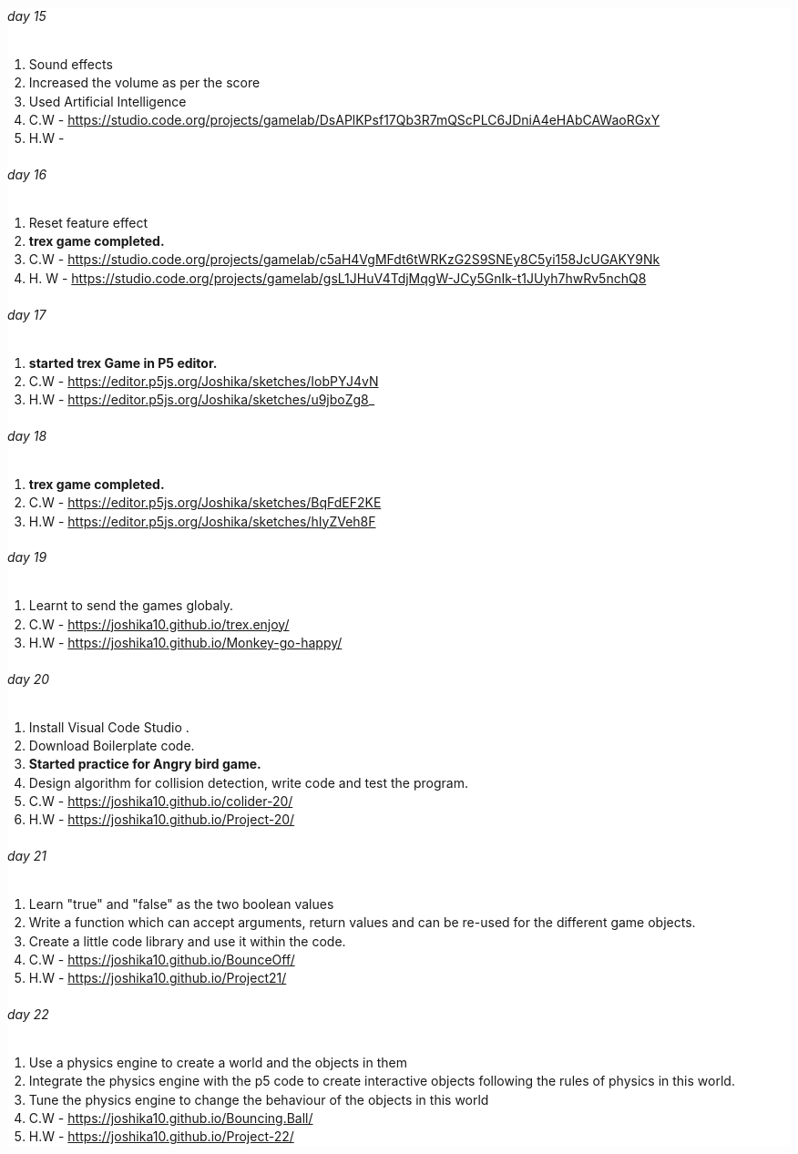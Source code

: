 ###### day 15

1. Sound effects
2. Increased the volume as per the score
3. Used Artificial Intelligence
4. C.W - https://studio.code.org/projects/gamelab/DsAPlKPsf17Qb3R7mQScPLC6JDniA4eHAbCAWaoRGxY
5. H.W - 

###### day 16

1. Reset feature effect
2. **trex game completed.**
3. C.W - https://studio.code.org/projects/gamelab/c5aH4VgMFdt6tWRKzG2S9SNEy8C5yi158JcUGAKY9Nk
4. H. W - https://studio.code.org/projects/gamelab/gsL1JHuV4TdjMqgW-JCy5GnIk-t1JUyh7hwRv5nchQ8

###### day 17

1. **started trex Game in P5 editor.**
2. C.W - https://editor.p5js.org/Joshika/sketches/IobPYJ4vN
3. H.W - https://editor.p5js.org/Joshika/sketches/u9jboZg8_

###### day 18

1. **trex game completed.**
2. C.W - https://editor.p5js.org/Joshika/sketches/BqFdEF2KE
3. H.W - https://editor.p5js.org/Joshika/sketches/hIyZVeh8F

###### day 19

1. Learnt to send the games globaly.
2. C.W -  https://joshika10.github.io/trex.enjoy/
3. H.W - https://joshika10.github.io/Monkey-go-happy/

###### day  20

1. Install Visual Code Studio .
2. Download Boilerplate code.
3. **Started practice for Angry bird game.** 
4. Design algorithm for collision detection, write code and test the program.
5. C.W - https://joshika10.github.io/colider-20/
6. H.W - https://joshika10.github.io/Project-20/

###### day 21

1. Learn "true" and "false" as the two boolean values 
2. Write a function which can accept arguments, return values and can be re-used for the different game objects. 
3. Create a little code library and use it within the code.
4. C.W - https://joshika10.github.io/BounceOff/
5. H.W - https://joshika10.github.io/Project21/

###### day 22

1. Use a physics engine to create a world and the objects in them 
2. Integrate the physics engine with the p5 code to create interactive objects following the rules of physics in this world. 
3. Tune the physics engine to change the behaviour of the objects in this world
4. C.W - https://joshika10.github.io/Bouncing.Ball/
5. H.W - https://joshika10.github.io/Project-22/
